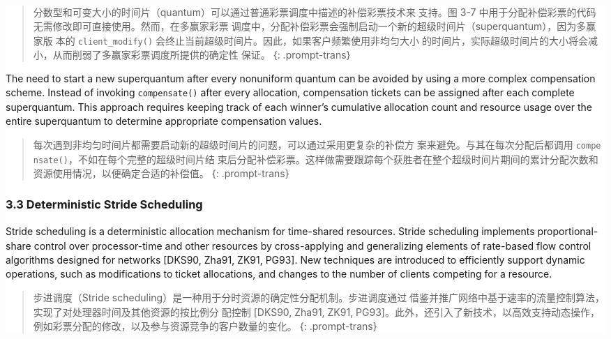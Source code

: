 > 分数型和可变大小的时间片（quantum）可以通过普通彩票调度中描述的补偿彩票技术来
> 支持。图 3-7 中用于分配补偿彩票的代码无需修改即可直接使用。然而，在多赢家彩票
> 调度中，分配补偿彩票会强制启动一个新的超级时间片（superquantum），因为多赢家版
> 本的 `client_modify()` 会终止当前超级时间片。因此，如果客户频繁使用非均匀大小
> 的时间片，实际超级时间片的大小将会减小，从而削弱了多赢家彩票调度所提供的确定性
> 保证。
{: .prompt-trans}

The need to start a new superquantum after every nonuniform quantum can be
avoided by using a more complex compensation scheme. Instead of invoking
`compensate()` after every allocation, compensation tickets can be assigned
after each complete superquantum. This approach requires keeping track of each
winner’s cumulative allocation count and resource usage over the entire
superquantum to determine appropriate compensation values.

> 每次遇到非均匀时间片都需要启动新的超级时间片的问题，可以通过采用更复杂的补偿方
> 案来避免。与其在每次分配后都调用 `compensate()`，不如在每个完整的超级时间片结
> 束后分配补偿彩票。这样做需要跟踪每个获胜者在整个超级时间片期间的累计分配次数和
> 资源使用情况，以便确定合适的补偿值。
{: .prompt-trans}

### 3.3 Deterministic Stride Scheduling

Stride scheduling is a deterministic allocation mechanism for time-shared
resources. Stride scheduling implements proportional-share control over
processor-time and other resources by cross-applying and generalizing elements
of rate-based flow control algorithms designed for networks [DKS90, Zha91, ZK91,
PG93]. New techniques are introduced to efficiently support dynamic operations,
such as modifications to ticket allocations, and changes to the number of
clients competing for a resource.

> 步进调度（Stride scheduling）是一种用于分时资源的确定性分配机制。步进调度通过
> 借鉴并推广网络中基于速率的流量控制算法，实现了对处理器时间及其他资源的按比例分
> 配控制 [DKS90, Zha91, ZK91, PG93]。此外，还引入了新技术，以高效支持动态操作，
> 例如彩票分配的修改，以及参与资源竞争的客户数量的变化。
{: .prompt-trans}
